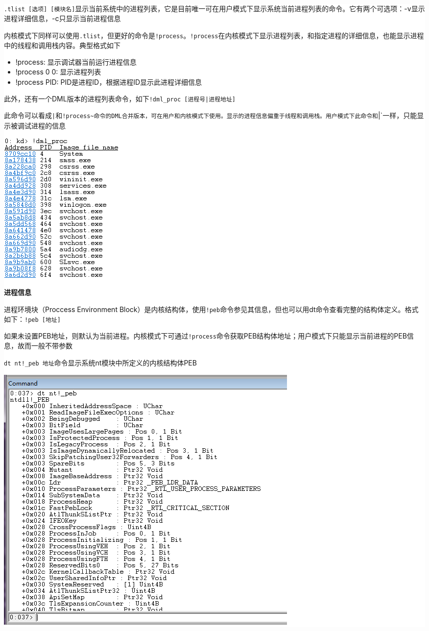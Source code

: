 `.tlist [选项] [模块名]`显示当前系统中的进程列表，它是目前唯一可在用户模式下显示系统当前进程列表的命令。它有两个可选项：-v显示进程详细信息，-c只显示当前进程信息

内核模式下同样可以使用`.tlist`，但更好的命令是`!process`。`!process`在内核模式下显示进程列表，和指定进程的详细信息，也能显示进程中的线程和调用栈内容。典型格式如下

* !process: 显示调试器当前运行进程信息
* !process 0 0: 显示进程列表
* !process PID: PID是进程ID，根据进程ID显示此进程详细信息

此外，还有一个DML版本的进程列表命令，如下`!dml_proc [进程号|进程地址]`

此命令可以看成`|`和`!process~命令的DML合并版本，可在用户和内核模式下使用。显示的进程信息偏重于线程和调用栈。用户模式下此命令和`|`一样，只能显示被调试进程的信息

![image](./image/10.png)

**进程信息**

进程环境块（Proccess Environment Block）是内核结构体，使用`!peb`命令参见其信息，但也可以用dt命令查看完整的结构体定义。格式如下：`!peb [地址]`

如果未设置PEB地址，则默认为当前进程。内核模式下可通过`!process`命令获取PEB结构体地址；用户模式下只能显示当前进程的PEB信息，故而一般不带参数

`dt nt!_peb 地址`命令显示系统nt模块中所定义的内核结构体PEB

![image](./image/11.png)

